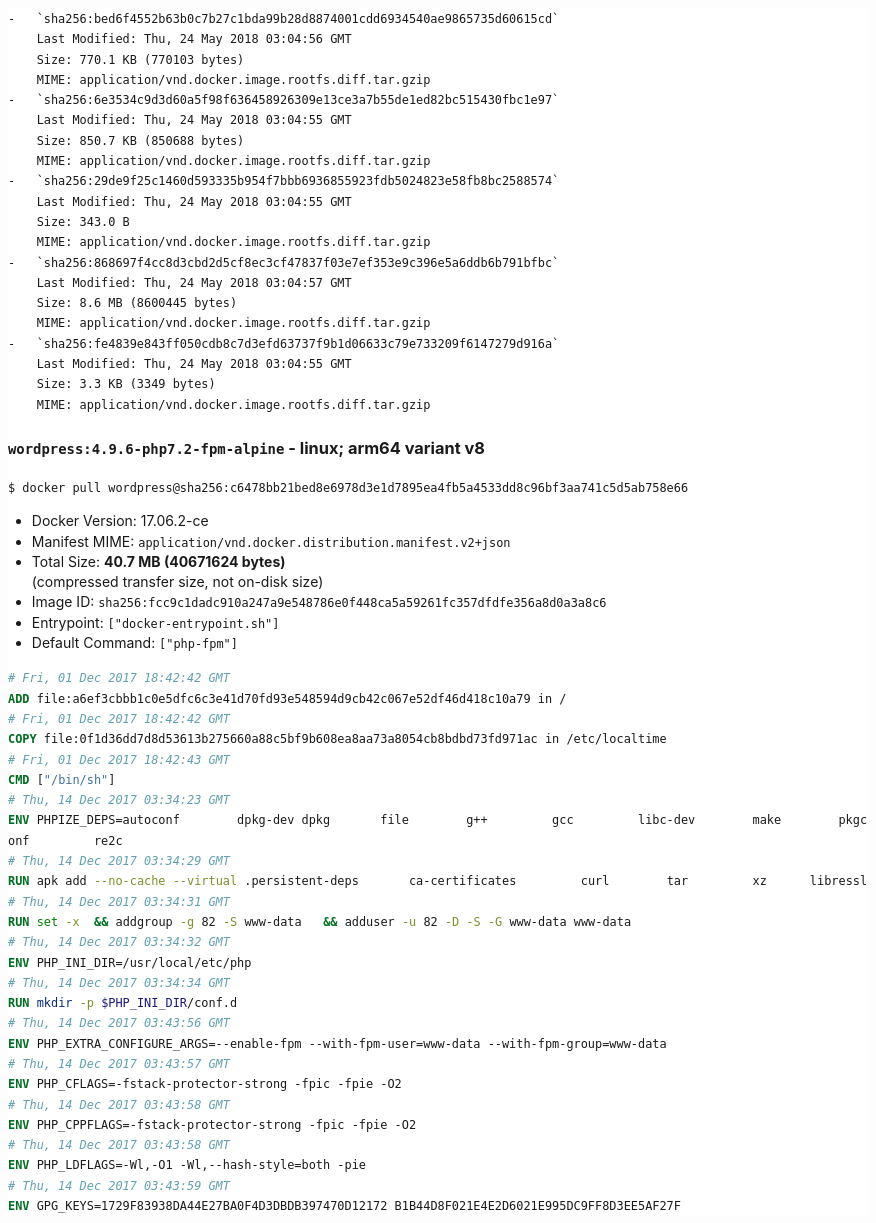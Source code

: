 	-	`sha256:bed6f4552b63b0c7b27c1bda99b28d8874001cdd6934540ae9865735d60615cd`  
		Last Modified: Thu, 24 May 2018 03:04:56 GMT  
		Size: 770.1 KB (770103 bytes)  
		MIME: application/vnd.docker.image.rootfs.diff.tar.gzip
	-	`sha256:6e3534c9d3d60a5f98f636458926309e13ce3a7b55de1ed82bc515430fbc1e97`  
		Last Modified: Thu, 24 May 2018 03:04:55 GMT  
		Size: 850.7 KB (850688 bytes)  
		MIME: application/vnd.docker.image.rootfs.diff.tar.gzip
	-	`sha256:29de9f25c1460d593335b954f7bbb6936855923fdb5024823e58fb8bc2588574`  
		Last Modified: Thu, 24 May 2018 03:04:55 GMT  
		Size: 343.0 B  
		MIME: application/vnd.docker.image.rootfs.diff.tar.gzip
	-	`sha256:868697f4cc8d3cbd2d5cf8ec3cf47837f03e7ef353e9c396e5a6ddb6b791bfbc`  
		Last Modified: Thu, 24 May 2018 03:04:57 GMT  
		Size: 8.6 MB (8600445 bytes)  
		MIME: application/vnd.docker.image.rootfs.diff.tar.gzip
	-	`sha256:fe4839e843ff050cdb8c7d3efd63737f9b1d06633c79e733209f6147279d916a`  
		Last Modified: Thu, 24 May 2018 03:04:55 GMT  
		Size: 3.3 KB (3349 bytes)  
		MIME: application/vnd.docker.image.rootfs.diff.tar.gzip

### `wordpress:4.9.6-php7.2-fpm-alpine` - linux; arm64 variant v8

```console
$ docker pull wordpress@sha256:c6478bb21bed8e6978d3e1d7895ea4fb5a4533dd8c96bf3aa741c5d5ab758e66
```

-	Docker Version: 17.06.2-ce
-	Manifest MIME: `application/vnd.docker.distribution.manifest.v2+json`
-	Total Size: **40.7 MB (40671624 bytes)**  
	(compressed transfer size, not on-disk size)
-	Image ID: `sha256:fcc9c1dadc910a247a9e548786e0f448ca5a59261fc357dfdfe356a8d0a3a8c6`
-	Entrypoint: `["docker-entrypoint.sh"]`
-	Default Command: `["php-fpm"]`

```dockerfile
# Fri, 01 Dec 2017 18:42:42 GMT
ADD file:a6ef3cbbb1c0e5dfc6c3e41d70fd93e548594d9cb42c067e52df46d418c10a79 in / 
# Fri, 01 Dec 2017 18:42:42 GMT
COPY file:0f1d36dd7d8d53613b275660a88c5bf9b608ea8aa73a8054cb8bdbd73fd971ac in /etc/localtime 
# Fri, 01 Dec 2017 18:42:43 GMT
CMD ["/bin/sh"]
# Thu, 14 Dec 2017 03:34:23 GMT
ENV PHPIZE_DEPS=autoconf 		dpkg-dev dpkg 		file 		g++ 		gcc 		libc-dev 		make 		pkgconf 		re2c
# Thu, 14 Dec 2017 03:34:29 GMT
RUN apk add --no-cache --virtual .persistent-deps 		ca-certificates 		curl 		tar 		xz 		libressl
# Thu, 14 Dec 2017 03:34:31 GMT
RUN set -x 	&& addgroup -g 82 -S www-data 	&& adduser -u 82 -D -S -G www-data www-data
# Thu, 14 Dec 2017 03:34:32 GMT
ENV PHP_INI_DIR=/usr/local/etc/php
# Thu, 14 Dec 2017 03:34:34 GMT
RUN mkdir -p $PHP_INI_DIR/conf.d
# Thu, 14 Dec 2017 03:43:56 GMT
ENV PHP_EXTRA_CONFIGURE_ARGS=--enable-fpm --with-fpm-user=www-data --with-fpm-group=www-data
# Thu, 14 Dec 2017 03:43:57 GMT
ENV PHP_CFLAGS=-fstack-protector-strong -fpic -fpie -O2
# Thu, 14 Dec 2017 03:43:58 GMT
ENV PHP_CPPFLAGS=-fstack-protector-strong -fpic -fpie -O2
# Thu, 14 Dec 2017 03:43:58 GMT
ENV PHP_LDFLAGS=-Wl,-O1 -Wl,--hash-style=both -pie
# Thu, 14 Dec 2017 03:43:59 GMT
ENV GPG_KEYS=1729F83938DA44E27BA0F4D3DBDB397470D12172 B1B44D8F021E4E2D6021E995DC9FF8D3EE5AF27F
```